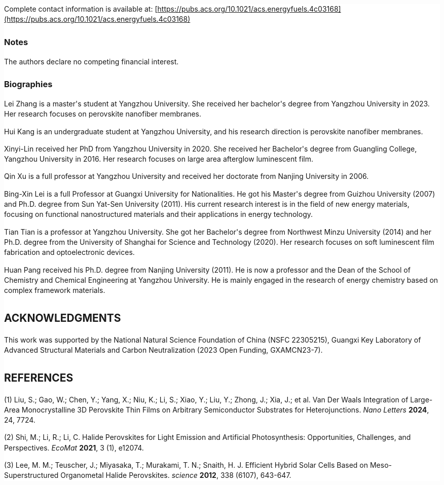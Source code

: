 Complete contact information is available at: [https://pubs.acs.org/10.1021/acs.energyfuels.4c03168](https://pubs.acs.org/10.1021/acs.energyfuels.4c03168)

### Notes

The authors declare no competing financial interest.

### Biographies

Lei Zhang is a master's student at Yangzhou University. She received her bachelor's degree from Yangzhou University in 2023. Her research focuses on perovskite nanofiber membranes.

Hui Kang is an undergraduate student at Yangzhou University, and his research direction is perovskite nanofiber membranes.

Xinyi-Lin received her PhD from Yangzhou University in 2020. She received her Bachelor's degree from Guangling College, Yangzhou University in 2016. Her research focuses on large area afterglow luminescent film.

Qin Xu is a full professor at Yangzhou University and received her doctorate from Nanjing University in 2006.

Bing-Xin Lei is a full Professor at Guangxi University for Nationalities. He got his Master's degree from Guizhou University (2007) and Ph.D. degree from Sun Yat-Sen University (2011). His current research interest is in the field of new energy materials, focusing on functional nanostructured materials and their applications in energy technology.

Tian Tian is a professor at Yangzhou University. She got her Bachelor's degree from Northwest Minzu University (2014) and her Ph.D. degree from the University of Shanghai for Science and Technology (2020). Her research focuses on soft luminescent film fabrication and optoelectronic devices.

Huan Pang received his Ph.D. degree from Nanjing University (2011). He is now a professor and the Dean of the School of Chemistry and Chemical Engineering at Yangzhou University. He is mainly engaged in the research of energy chemistry based on complex framework materials.

## ACKNOWLEDGMENTS

This work was supported by the National Natural Science Foundation of China (NSFC 22305215), Guangxi Key Laboratory of Advanced Structural Materials and Carbon Neutralization (2023 Open Funding, GXAMCN23-7).

## REFERENCES

<div class="text-sm">

<a id="ref1"></a>
(1) Liu, S.; Gao, W.; Chen, Y.; Yang, X.; Niu, K.; Li, S.; Xiao, Y.; Liu, Y.; Zhong, J.; Xia, J.; et al. Van Der Waals Integration of Large-Area Monocrystalline 3D Perovskite Thin Films on Arbitrary Semiconductor Substrates for Heterojunctions. <i>Nano Letters</i> **2024**, 24, 7724.

<a id="ref2"></a>
(2) Shi, M.; Li, R.; Li, C. Halide Perovskites for Light Emission and Artificial Photosynthesis: Opportunities, Challenges, and Perspectives. <i>EcoMat</i> **2021**, 3 (1), e12074.

<a id="ref3"></a>
(3) Lee, M. M.; Teuscher, J.; Miyasaka, T.; Murakami, T. N.; Snaith, H. J. Efficient Hybrid Solar Cells Based on Meso-Superstructured Organometal Halide Perovskites. <i>science</i> **2012**, 338 (6107), 643-647.
